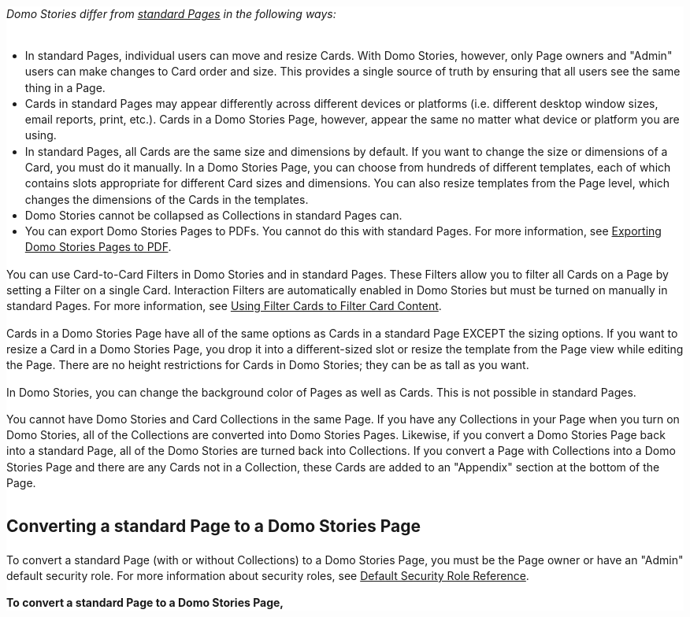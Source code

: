 
###### Domo Stories differ from [standard Pages](/s/article/360043428553 "Understanding Pages") in the following ways:


* In standard Pages, individual users can move and resize Cards. With Domo Stories, however, only Page owners and "Admin" users can make changes to Card order and size. This provides a single source of truth by ensuring that all users see the same thing in a Page.
* Cards in standard Pages may appear differently across different devices or platforms (i.e. different desktop window sizes, email reports, print, etc.). Cards in a Domo Stories Page, however, appear the same no matter what device or platform you are using.
* In standard Pages, all Cards are the same size and dimensions by default. If you want to change the size or dimensions of a Card, you must do it manually. In a Domo Stories Page, you can choose from hundreds of different templates, each of which contains slots appropriate for different Card sizes and dimensions. You can also resize templates from the Page level, which changes the dimensions of the Cards in the templates.
* Domo Stories cannot be collapsed as Collections in standard Pages can.
* You can export Domo Stories Pages to PDFs. You cannot do this with standard Pages. For more information, see [Exporting Domo Stories Pages to PDF](/s/article/360043437893 "Exporting Domo Stories Pages to PDF").


You can use Card-to-Card Filters in Domo Stories and in standard Pages. These Filters allow you to filter all Cards on a Page by setting a Filter on a single Card. Interaction Filters are automatically enabled in Domo Stories but must be turned on manually in standard Pages. For more information, see [Using Filter Cards to Filter Card Content](/s/article/360042923914 "Applying Page-Level Filters").


Cards in a Domo Stories Page have all of the same options as Cards in a standard Page EXCEPT the sizing options. If you want to resize a Card in a Domo Stories Page, you drop it into a different-sized slot or resize the template from the Page view while editing the Page. There are no height restrictions for Cards in Domo Stories; they can be as tall as you want.  


In Domo Stories, you can change the background color of Pages as well as Cards. This is not possible in standard Pages. 


You cannot have Domo Stories and Card Collections in the same Page. If you have any Collections in your Page when you turn on Domo Stories, all of the Collections are converted into Domo Stories Pages. Likewise, if you convert a Domo Stories Page back into a standard Page, all of the Domo Stories are turned back into Collections. If you convert a Page with Collections into a Domo Stories Page and there are any Cards not in a Collection, these Cards are added to an "Appendix" section at the bottom of the Page. 


Converting a standard Page to a Domo Stories Page
-------------------------------------------------


To convert a standard Page (with or without Collections) to a Domo Stories Page, you must be the Page owner or have an "Admin" default security role. For more information about security roles, see [Default Security Role Reference](/s/article/360043438953 "Default Security Role Reference").


**To convert a standard Page to a Domo Stories Page,**

